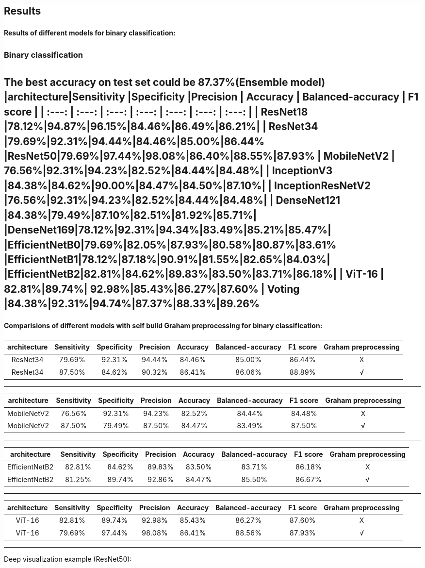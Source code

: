 ## Results

#### Results of different models for binary classification:
### Binary classification
The best accuracy on test set could be 87.37%(Ensemble model)
|architecture|Sensitivity |Specificity |Precision | Accuracy |  Balanced-accuracy |   F1 score |
| :---: | :---: | :---: | :---: | :---: | :---: | :---: |
| ResNet18 |78.12%|94.87%|96.15%|84.46%|86.49%|86.21%|
| ResNet34 |79.69%|92.31%|94.44%|84.46%|85.00%|86.44%
|ResNet50|79.69%|97.44%|98.08%|86.40%|88.55%|87.93%
| MobileNetV2 | 76.56%|92.31%|94.23%|82.52%|84.44%|84.48%|
| InceptionV3 |84.38%|84.62%|90.00%|84.47%|84.50%|87.10%|
| InceptionResNetV2 |76.56%|92.31%|94.23%|82.52%|84.44%|84.48%|
| DenseNet121 |84.38%|79.49%|87.10%|82.51%|81.92%|85.71%|
|DenseNet169|78.12%|92.31%|94.34%|83.49%|85.21%|85.47%|
|EfficientNetB0|79.69%|82.05%|87.93%|80.58%|80.87%|83.61%
|EfficientNetB1|78.12%|87.18%|90.91%|81.55%|82.65%|84.03%|
|EfficientNetB2|82.81%|84.62%|89.83%|83.50%|83.71%|86.18%|
| ViT-16 |  82.81%|89.74%| 92.98%|85.43%|86.27%|87.60%
| Voting |84.38%|92.31%|94.74%|__87.37%__|88.33%|89.26%
---
#### Comparisions of different models with self build __Graham preprocessing__ for binary classification:
|architecture|Sensitivity |Specificity |Precision | Accuracy |  Balanced-accuracy |   F1 score |Graham preprocessing|
| :---: | :---: | :---: | :---: | :---: | :---: | :---: | :---: |
| ResNet34 |79.69%|92.31%|94.44%|84.46%|85.00%|86.44%|X|
|ResNet34|87.50%|84.62%|90.32%|86.41%|86.06%|88.89%|√|
---
|architecture|Sensitivity |Specificity |Precision | Accuracy |  Balanced-accuracy |   F1 score |Graham preprocessing|
| :---: | :---: | :---: | :---: | :---: | :---: | :---: | :---: |
| MobileNetV2 | 76.56%|92.31%|94.23%|82.52%|84.44%|84.48%|X|
| MobileNetV2 |87.50%|79.49%|87.50%|84.47%|83.49%|87.50%|√|
---
|architecture|Sensitivity |Specificity |Precision | Accuracy |  Balanced-accuracy |   F1 score |Graham preprocessing|
| :---: | :---: | :---: | :---: | :---: | :---: | :---: | :---: |
|EfficientNetB2|82.81%|84.62%|89.83%|83.50%|83.71%|86.18%|X|
| EfficientNetB2 |81.25%|89.74%|92.86%|84.47%| 85.50%|86.67%|√|
---
|architecture|Sensitivity |Specificity |Precision | Accuracy |  Balanced-accuracy |   F1 score |Graham preprocessing|
| :---: | :---: | :---: | :---: | :---: | :---: | :---: | :---: |
| ViT-16 |  82.81%|89.74%| 92.98%|85.43%|86.27%|87.60%|X|
| ViT-16 | 79.69%|97.44%|98.08%|86.41%|88.56%|87.93%|√|
---
Deep visualization example (ResNet50):